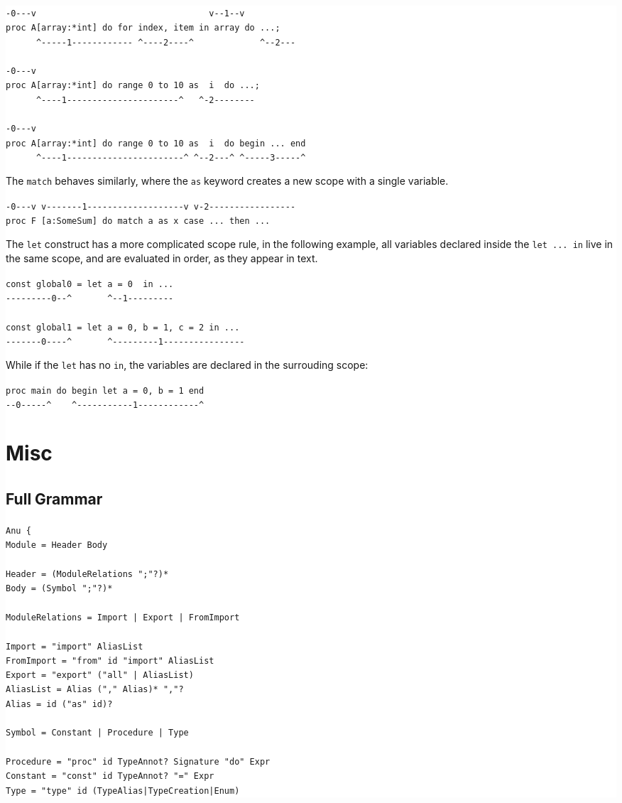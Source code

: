 ```
-0---v                                  v--1--v
proc A[array:*int] do for index, item in array do ...;
      ^-----1------------ ^----2----^             ^--2---

-0---v
proc A[array:*int] do range 0 to 10 as  i  do ...;
      ^----1----------------------^   ^-2--------

-0---v
proc A[array:*int] do range 0 to 10 as  i  do begin ... end
      ^----1-----------------------^ ^--2---^ ^-----3-----^
```

The `match` behaves similarly, where the `as` keyword
creates a new scope with a single variable.
```
-0---v v-------1-------------------v v-2-----------------
proc F [a:SomeSum] do match a as x case ... then ...
```

The `let` construct has a more complicated scope rule, in the following
example, all variables declared inside the `let ... in` live in the
same scope, and are evaluated in order, as they appear in text.

```
const global0 = let a = 0  in ...
---------0--^       ^--1---------

const global1 = let a = 0, b = 1, c = 2 in ...
-------0----^       ^---------1----------------
```

While if the `let` has no `in`, the variables are declared in the
surrouding scope:

```
proc main do begin let a = 0, b = 1 end
--0-----^    ^-----------1------------^
```

# Misc <a name="misc"/>

## Full Grammar <a name="fullgrammar"/>

```
Anu {
Module = Header Body

Header = (ModuleRelations ";"?)*
Body = (Symbol ";"?)*

ModuleRelations = Import | Export | FromImport

Import = "import" AliasList
FromImport = "from" id "import" AliasList
Export = "export" ("all" | AliasList)
AliasList = Alias ("," Alias)* ","?
Alias = id ("as" id)?

Symbol = Constant | Procedure | Type

Procedure = "proc" id TypeAnnot? Signature "do" Expr
Constant = "const" id TypeAnnot? "=" Expr
Type = "type" id (TypeAlias|TypeCreation|Enum)

```